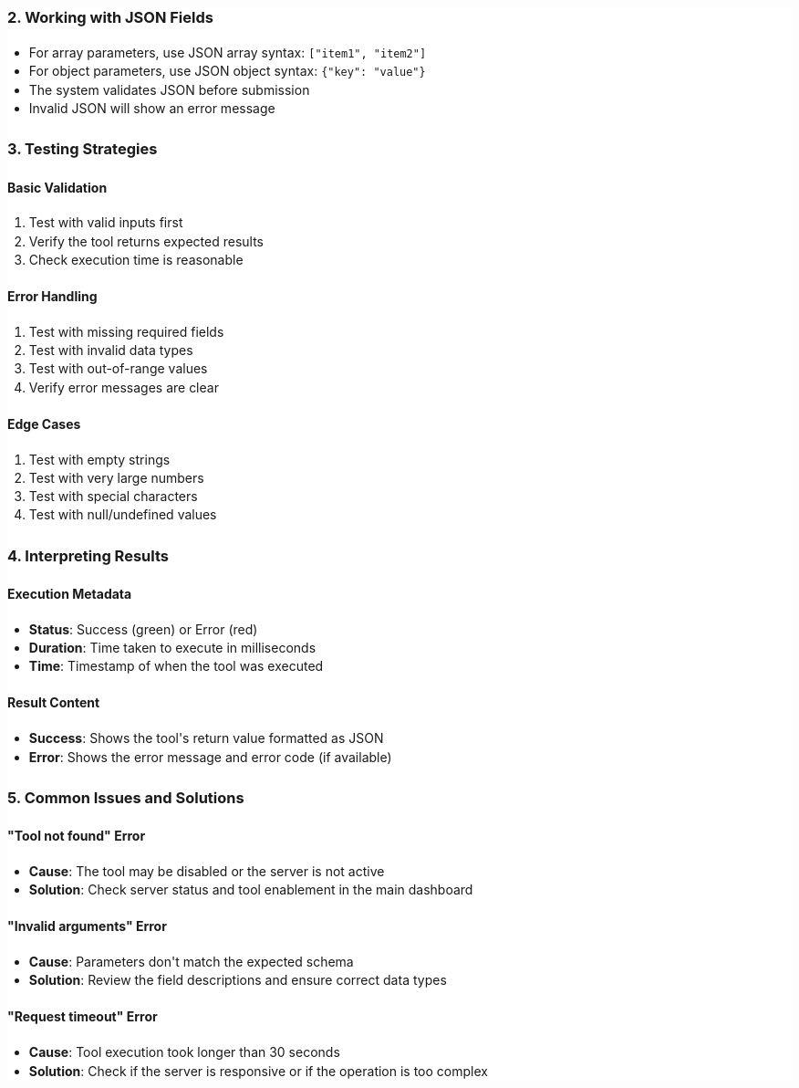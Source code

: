 ### 2. Working with JSON Fields
- For array parameters, use JSON array syntax: `["item1", "item2"]`
- For object parameters, use JSON object syntax: `{"key": "value"}`
- The system validates JSON before submission
- Invalid JSON will show an error message

### 3. Testing Strategies

#### Basic Validation
1. Test with valid inputs first
2. Verify the tool returns expected results
3. Check execution time is reasonable

#### Error Handling
1. Test with missing required fields
2. Test with invalid data types
3. Test with out-of-range values
4. Verify error messages are clear

#### Edge Cases
1. Test with empty strings
2. Test with very large numbers
3. Test with special characters
4. Test with null/undefined values

### 4. Interpreting Results

#### Execution Metadata
- **Status**: Success (green) or Error (red)
- **Duration**: Time taken to execute in milliseconds
- **Time**: Timestamp of when the tool was executed

#### Result Content
- **Success**: Shows the tool's return value formatted as JSON
- **Error**: Shows the error message and error code (if available)

### 5. Common Issues and Solutions

#### "Tool not found" Error
- **Cause**: The tool may be disabled or the server is not active
- **Solution**: Check server status and tool enablement in the main dashboard

#### "Invalid arguments" Error
- **Cause**: Parameters don't match the expected schema
- **Solution**: Review the field descriptions and ensure correct data types

#### "Request timeout" Error
- **Cause**: Tool execution took longer than 30 seconds
- **Solution**: Check if the server is responsive or if the operation is too complex
